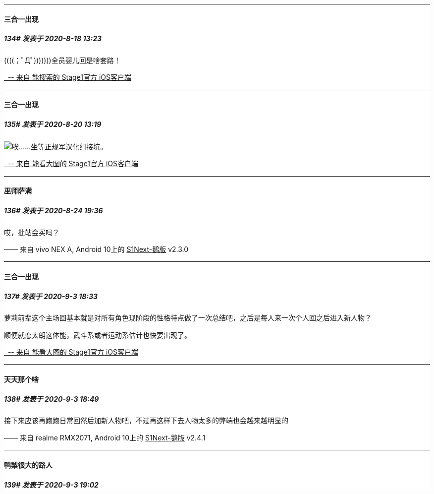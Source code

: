 
-----

####  三合一出现  
##### 134#       发表于 2020-8-18 13:23


((((；ﾟДﾟ)))))))全员婴儿回是啥套路！

[  -- 来自 能搜索的 Stage1官方 iOS客户端](https://itunes.apple.com/fi/app/saraba1st/id1221237470?mt=8)


-----

####  三合一出现  
##### 135#       发表于 2020-8-20 13:19


<img src="https://static.saraba1st.com/image/smiley/face2017/001.png" referrerpolicy="no-referrer">唉……坐等正规军汉化组接坑。

[  -- 来自 能看大图的 Stage1官方 iOS客户端](https://itunes.apple.com/fi/app/saraba1st/id1221237470?mt=8)


-----

####  巫师萨满  
##### 136#       发表于 2020-8-24 19:36


哎，批站会买吗？

—— 来自 vivo NEX A, Android 10上的 [S1Next-鹅版](https://github.com/ykrank/S1-Next/releases) v2.3.0


-----

####  三合一出现  
##### 137#       发表于 2020-9-3 18:33


萝莉前辈这个主场回基本就是对所有角色现阶段的性格特点做了一次总结吧，之后是每人来一次个人回之后进入新人物？

顺便就恋太朗这体能，武斗系或者运动系估计也快要出现了。

[  -- 来自 能看大图的 Stage1官方 iOS客户端](https://itunes.apple.com/fi/app/saraba1st/id1221237470?mt=8)


-----

####  天天那个啥  
##### 138#       发表于 2020-9-3 18:49


接下来应该再跑跑日常回然后加新人物吧，不过再这样下去人物太多的弊端也会越来越明显的

—— 来自 realme RMX2071, Android 10上的 [S1Next-鹅版](https://github.com/ykrank/S1-Next/releases) v2.4.1


-----

####  鸭梨很大的路人  
##### 139#       发表于 2020-9-3 19:02
